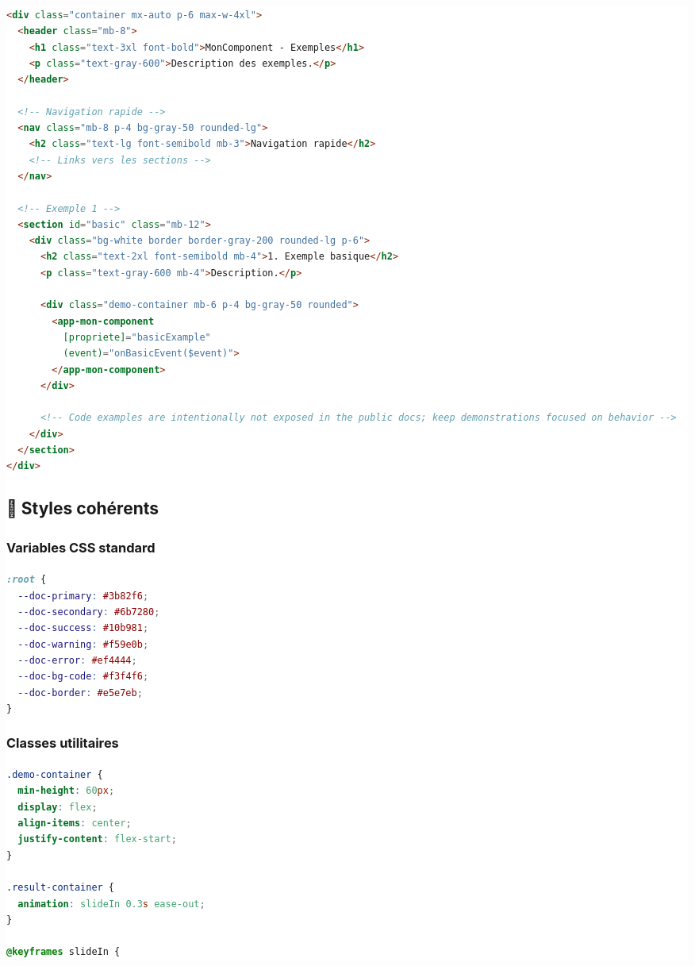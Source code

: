 ```html
<div class="container mx-auto p-6 max-w-4xl">
  <header class="mb-8">
    <h1 class="text-3xl font-bold">MonComponent - Exemples</h1>
    <p class="text-gray-600">Description des exemples.</p>
  </header>

  <!-- Navigation rapide -->
  <nav class="mb-8 p-4 bg-gray-50 rounded-lg">
    <h2 class="text-lg font-semibold mb-3">Navigation rapide</h2>
    <!-- Links vers les sections -->
  </nav>

  <!-- Exemple 1 -->
  <section id="basic" class="mb-12">
    <div class="bg-white border border-gray-200 rounded-lg p-6">
      <h2 class="text-2xl font-semibold mb-4">1. Exemple basique</h2>
      <p class="text-gray-600 mb-4">Description.</p>
      
      <div class="demo-container mb-6 p-4 bg-gray-50 rounded">
        <app-mon-component
          [propriete]="basicExample"
          (event)="onBasicEvent($event)">
        </app-mon-component>
      </div>

      <!-- Code examples are intentionally not exposed in the public docs; keep demonstrations focused on behavior -->
    </div>
  </section>
</div>
```

## 🎨 Styles cohérents

### Variables CSS standard

```css
:root {
  --doc-primary: #3b82f6;
  --doc-secondary: #6b7280;
  --doc-success: #10b981;
  --doc-warning: #f59e0b;
  --doc-error: #ef4444;
  --doc-bg-code: #f3f4f6;
  --doc-border: #e5e7eb;
}
```

### Classes utilitaires

```css
.demo-container {
  min-height: 60px;
  display: flex;
  align-items: center;
  justify-content: flex-start;
}

.result-container {
  animation: slideIn 0.3s ease-out;
}

@keyframes slideIn {
```